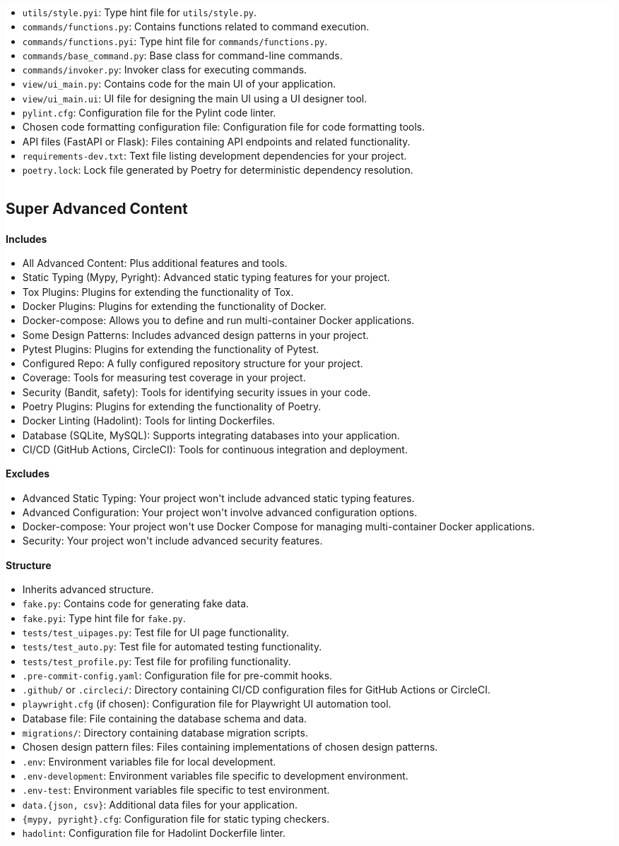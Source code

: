 - `utils/style.pyi`: Type hint file for `utils/style.py`.
- `commands/functions.py`: Contains functions related to command execution.
- `commands/functions.pyi`: Type hint file for `commands/functions.py`.
- `commands/base_command.py`: Base class for command-line commands.
- `commands/invoker.py`: Invoker class for executing commands.
- `view/ui_main.py`: Contains code for the main UI of your application.
- `view/ui_main.ui`: UI file for designing the main UI using a UI designer tool.
- `pylint.cfg`: Configuration file for the Pylint code linter.
- Chosen code formatting configuration file: Configuration file for code formatting tools.
- API files (FastAPI or Flask): Files containing API endpoints and related functionality.
- `requirements-dev.txt`: Text file listing development dependencies for your project.
- `poetry.lock`: Lock file generated by Poetry for deterministic dependency resolution.

## Super Advanced Content

**Includes**
- All Advanced Content: Plus additional features and tools.
- Static Typing (Mypy, Pyright): Advanced static typing features for your project.
- Tox Plugins: Plugins for extending the functionality of Tox.
- Docker Plugins: Plugins for extending the functionality of Docker.
- Docker-compose: Allows you to define and run multi-container Docker applications.
- Some Design Patterns: Includes advanced design patterns in your project.
- Pytest Plugins: Plugins for extending the functionality of Pytest.
- Configured Repo: A fully configured repository structure for your project.
- Coverage: Tools for measuring test coverage in your project.
- Security (Bandit, safety): Tools for identifying security issues in your code.
- Poetry Plugins: Plugins for extending the functionality of Poetry.
- Docker Linting (Hadolint): Tools for linting Dockerfiles.
- Database (SQLite, MySQL): Supports integrating databases into your application.
- CI/CD (GitHub Actions, CircleCI): Tools for continuous integration and deployment.

**Excludes**
- Advanced Static Typing: Your project won't include advanced static typing features.
- Advanced Configuration: Your project won't involve advanced configuration options.
- Docker-compose: Your project won't use Docker Compose for managing multi-container Docker applications.
- Security: Your project won't include advanced security features.

**Structure**
- Inherits advanced structure.
- `fake.py`: Contains code for generating fake data.
- `fake.pyi`: Type hint file for `fake.py`.
- `tests/test_uipages.py`: Test file for UI page functionality.
- `tests/test_auto.py`: Test file for automated testing functionality.
- `tests/test_profile.py`: Test file for profiling functionality.
- `.pre-commit-config.yaml`: Configuration file for pre-commit hooks.
- `.github/` or `.circleci/`: Directory containing CI/CD configuration files for GitHub Actions or CircleCI.
- `playwright.cfg` (if chosen): Configuration file for Playwright UI automation tool.
- Database file: File containing the database schema and data.
- `migrations/`: Directory containing database migration scripts.
- Chosen design pattern files: Files containing implementations of chosen design patterns.
- `.env`: Environment variables file for local development.
- `.env-development`: Environment variables file specific to development environment.
- `.env-test`: Environment variables file specific to test environment.
- `data.{json, csv}`: Additional data files for your application.
- `{mypy, pyright}.cfg`: Configuration file for static typing checkers.
- `hadolint`: Configuration file for Hadolint Dockerfile linter.
